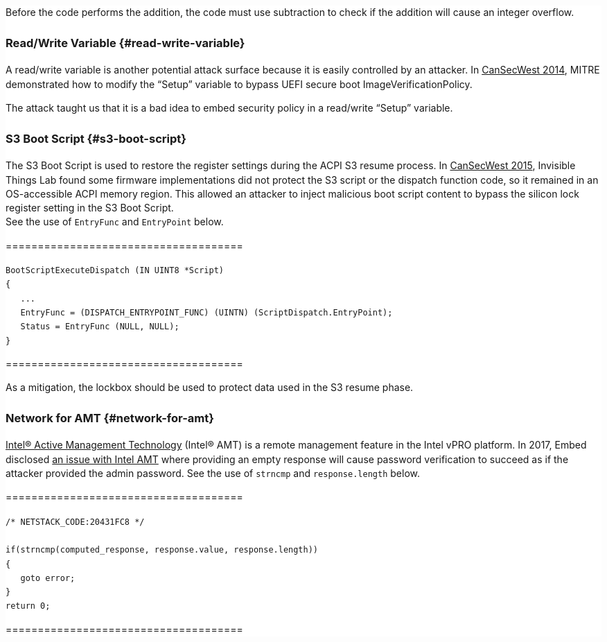 



Before the code performs the addition, the code must use subtraction to check if the addition will cause an integer overflow.

### Read/Write Variable {#read-write-variable}

A read/write variable is another potential attack surface because it is easily controlled by an attacker. In [CanSecWest 2014](https://cansecwest.com/slides/2014/AllYourBoot_csw14-mitre-final.pdf), MITRE demonstrated how to modify the “Setup” variable to bypass UEFI secure boot ImageVerificationPolicy.

The attack taught us that it is a bad idea to embed security policy in a read/write “Setup” variable.

### S3 Boot Script {#s3-boot-script}

The S3 Boot Script is used to restore the register settings during the ACPI S3 resume process. In [CanSecWest 2015](https://cansecwest.com/slides/2015/AttacksOnUEFI_Rafal.pptx), Invisible Things Lab found some firmware implementations did not protect the S3 script or the dispatch function code, so it remained in an OS-accessible ACPI memory region. This allowed an attacker to inject malicious boot script content to bypass the silicon lock register setting in the S3 Boot Script.  
See the use of `EntryFunc`  and `EntryPoint` below.



=====================================


```
BootScriptExecuteDispatch (IN UINT8 *Script)
{
   ...
   EntryFunc = (DISPATCH_ENTRYPOINT_FUNC) (UINTN) (ScriptDispatch.EntryPoint);
   Status = EntryFunc (NULL, NULL);
}

```
=====================================



As a mitigation, the lockbox should be used to protect data used in the S3 resume phase.

### Network for AMT {#network-for-amt}

[Intel® Active Management Technology](https://www.intel.com/content/www/us/en/architecture-and-technology/intel-active-management-technology.html) (Intel® AMT) is a remote management feature in the Intel vPRO platform. In 2017, Embed disclosed [an issue with Intel AMT](https://www.blackhat.com/docs/us-17/thursday/us-17-Evdokimov-Intel-AMT-Stealth-Breakthrough.pdf) where providing an empty response will cause password verification to succeed as if the attacker provided the admin password. 
See the use of `strncmp` and `response.length` below.



=====================================

```
/* NETSTACK_CODE:20431FC8 */

if(strncmp(computed_response, response.value, response.length))
{
   goto error;
}
return 0;
```
=====================================
